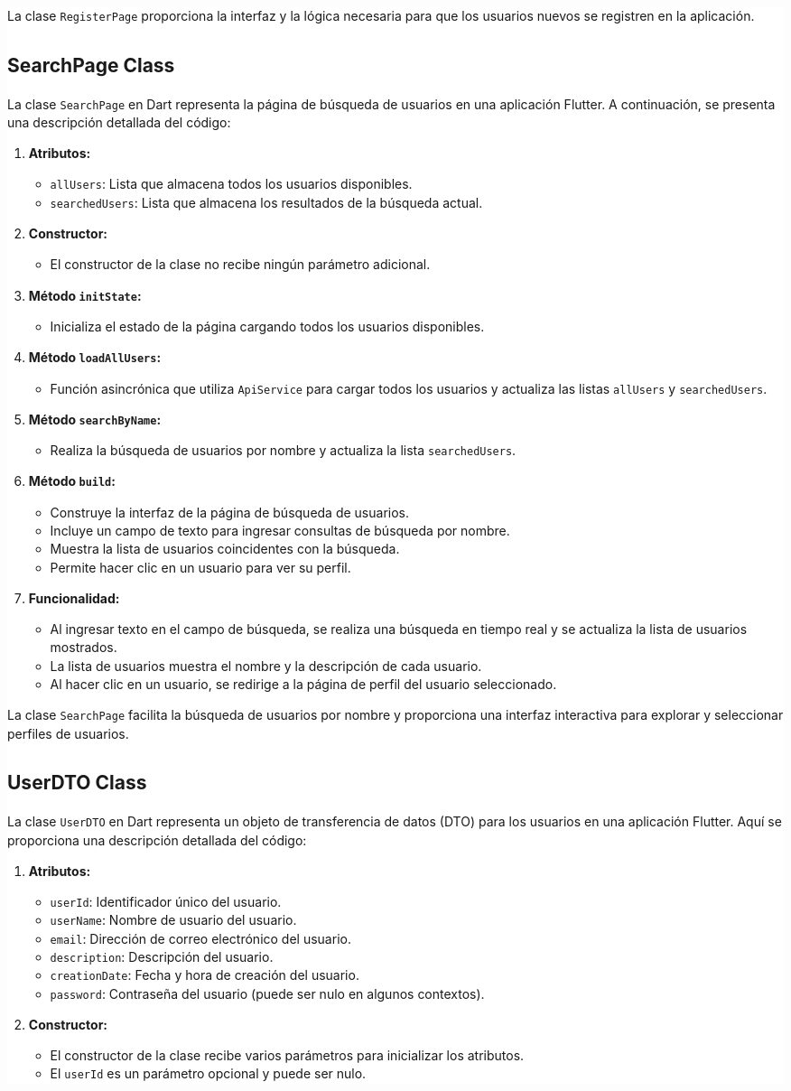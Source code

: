 La clase `RegisterPage` proporciona la interfaz y la lógica necesaria para que los usuarios nuevos se registren en la aplicación.

## SearchPage Class

La clase `SearchPage` en Dart representa la página de búsqueda de usuarios en una aplicación Flutter. A continuación, se presenta una descripción detallada del código:

1. **Atributos:**
   - `allUsers`: Lista que almacena todos los usuarios disponibles.
   - `searchedUsers`: Lista que almacena los resultados de la búsqueda actual.

2. **Constructor:**
   - El constructor de la clase no recibe ningún parámetro adicional.

3. **Método `initState`:**
   - Inicializa el estado de la página cargando todos los usuarios disponibles.

4. **Método `loadAllUsers`:**
   - Función asincrónica que utiliza `ApiService` para cargar todos los usuarios y actualiza las listas `allUsers` y `searchedUsers`.

5. **Método `searchByName`:**
   - Realiza la búsqueda de usuarios por nombre y actualiza la lista `searchedUsers`.

6. **Método `build`:**
   - Construye la interfaz de la página de búsqueda de usuarios.
   - Incluye un campo de texto para ingresar consultas de búsqueda por nombre.
   - Muestra la lista de usuarios coincidentes con la búsqueda.
   - Permite hacer clic en un usuario para ver su perfil.

7. **Funcionalidad:**
   - Al ingresar texto en el campo de búsqueda, se realiza una búsqueda en tiempo real y se actualiza la lista de usuarios mostrados.
   - La lista de usuarios muestra el nombre y la descripción de cada usuario.
   - Al hacer clic en un usuario, se redirige a la página de perfil del usuario seleccionado.

La clase `SearchPage` facilita la búsqueda de usuarios por nombre y proporciona una interfaz interactiva para explorar y seleccionar perfiles de usuarios.

## UserDTO Class

La clase `UserDTO` en Dart representa un objeto de transferencia de datos (DTO) para los usuarios en una aplicación Flutter. Aquí se proporciona una descripción detallada del código:

1. **Atributos:**
   - `userId`: Identificador único del usuario.
   - `userName`: Nombre de usuario del usuario.
   - `email`: Dirección de correo electrónico del usuario.
   - `description`: Descripción del usuario.
   - `creationDate`: Fecha y hora de creación del usuario.
   - `password`: Contraseña del usuario (puede ser nulo en algunos contextos).

2. **Constructor:**
   - El constructor de la clase recibe varios parámetros para inicializar los atributos.
   - El `userId` es un parámetro opcional y puede ser nulo.

